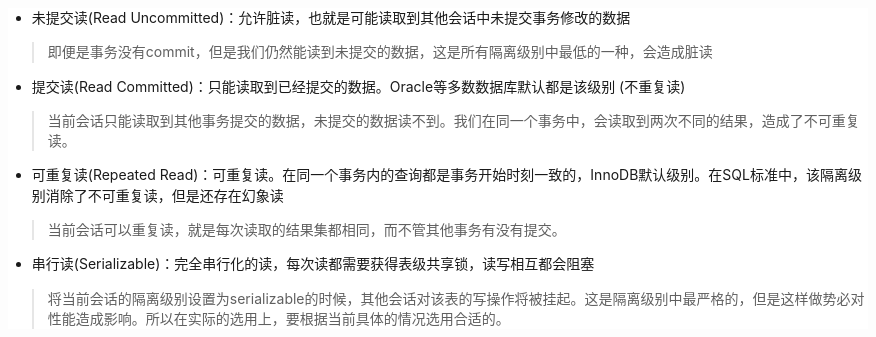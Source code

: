  + 未提交读(Read Uncommitted)：允许脏读，也就是可能读取到其他会话中未提交事务修改的数据
 >即便是事务没有commit，但是我们仍然能读到未提交的数据，这是所有隔离级别中最低的一种，会造成脏读
 
 + 提交读(Read Committed)：只能读取到已经提交的数据。Oracle等多数数据库默认都是该级别 (不重复读)
 >当前会话只能读取到其他事务提交的数据，未提交的数据读不到。我们在同一个事务中，会读取到两次不同的结果，造成了不可重复读。
 >
 + 可重复读(Repeated Read)：可重复读。在同一个事务内的查询都是事务开始时刻一致的，InnoDB默认级别。在SQL标准中，该隔离级别消除了不可重复读，但是还存在幻象读  
 >当前会话可以重复读，就是每次读取的结果集都相同，而不管其他事务有没有提交。
 >
 
 + 串行读(Serializable)：完全串行化的读，每次读都需要获得表级共享锁，读写相互都会阻塞    
 >将当前会话的隔离级别设置为serializable的时候，其他会话对该表的写操作将被挂起。这是隔离级别中最严格的，但是这样做势必对性能造成影响。所以在实际的选用上，要根据当前具体的情况选用合适的。


